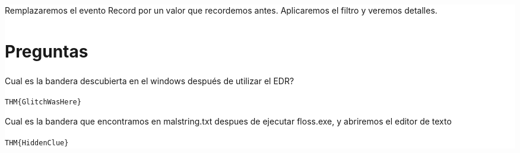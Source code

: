 Remplazaremos el evento Record por un valor que recordemos antes. Aplicaremos el filtro y veremos detalles.

# Preguntas

Cual es la bandera descubierta en el windows después de utilizar el EDR?

```
THM{GlitchWasHere}
```

Cual es la bandera que encontramos en malstring.txt despues de ejecutar floss.exe, y abriremos el editor de texto

```
THM{HiddenClue}
```


